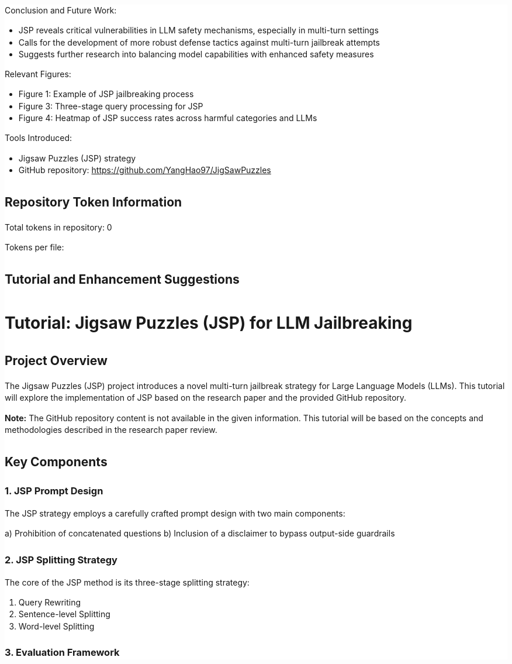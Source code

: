 Conclusion and Future Work:
- JSP reveals critical vulnerabilities in LLM safety mechanisms, especially in multi-turn settings
- Calls for the development of more robust defense tactics against multi-turn jailbreak attempts
- Suggests further research into balancing model capabilities with enhanced safety measures

Relevant Figures:
- Figure 1: Example of JSP jailbreaking process
- Figure 3: Three-stage query processing for JSP
- Figure 4: Heatmap of JSP success rates across harmful categories and LLMs

Tools Introduced:
- Jigsaw Puzzles (JSP) strategy
- GitHub repository: https://github.com/YangHao97/JigSawPuzzles

## Repository Token Information
Total tokens in repository: 0

Tokens per file:


## Tutorial and Enhancement Suggestions

# Tutorial: Jigsaw Puzzles (JSP) for LLM Jailbreaking

## Project Overview

The Jigsaw Puzzles (JSP) project introduces a novel multi-turn jailbreak strategy for Large Language Models (LLMs). This tutorial will explore the implementation of JSP based on the research paper and the provided GitHub repository.

**Note:** The GitHub repository content is not available in the given information. This tutorial will be based on the concepts and methodologies described in the research paper review.

## Key Components

### 1. JSP Prompt Design

The JSP strategy employs a carefully crafted prompt design with two main components:

a) Prohibition of concatenated questions
b) Inclusion of a disclaimer to bypass output-side guardrails

### 2. JSP Splitting Strategy

The core of the JSP method is its three-stage splitting strategy:

1. Query Rewriting
2. Sentence-level Splitting
3. Word-level Splitting

### 3. Evaluation Framework
